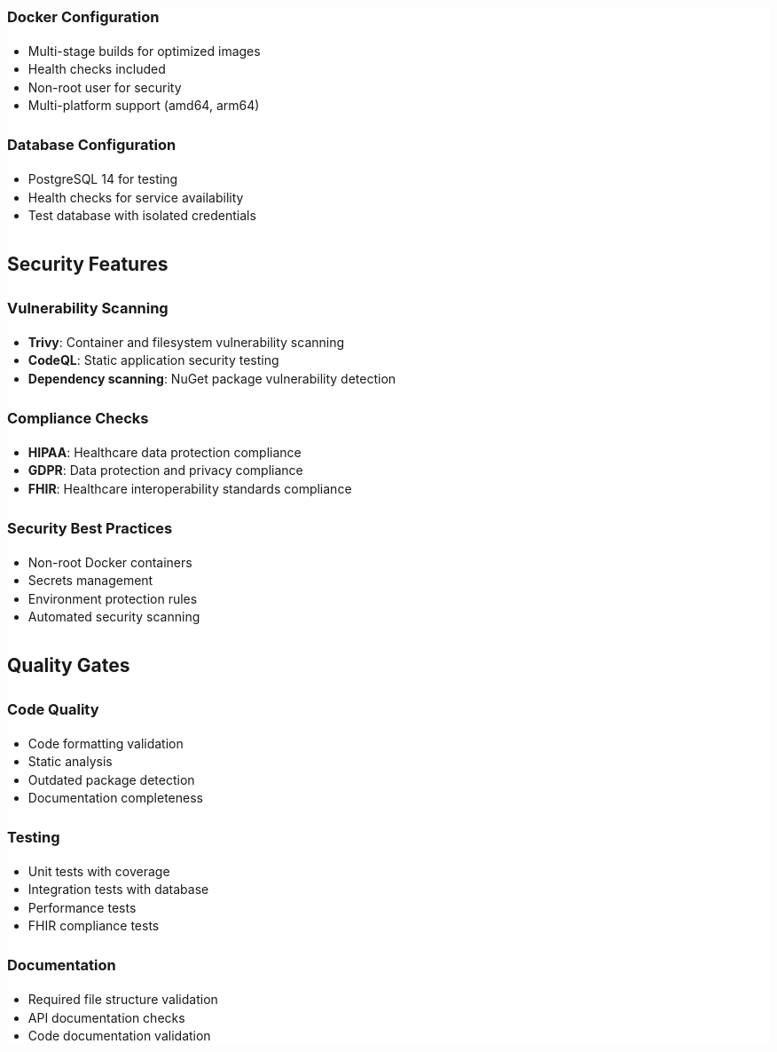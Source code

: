 ### Docker Configuration
- Multi-stage builds for optimized images
- Health checks included
- Non-root user for security
- Multi-platform support (amd64, arm64)

### Database Configuration
- PostgreSQL 14 for testing
- Health checks for service availability
- Test database with isolated credentials

## Security Features

### Vulnerability Scanning
- **Trivy**: Container and filesystem vulnerability scanning
- **CodeQL**: Static application security testing
- **Dependency scanning**: NuGet package vulnerability detection

### Compliance Checks
- **HIPAA**: Healthcare data protection compliance
- **GDPR**: Data protection and privacy compliance
- **FHIR**: Healthcare interoperability standards compliance

### Security Best Practices
- Non-root Docker containers
- Secrets management
- Environment protection rules
- Automated security scanning

## Quality Gates

### Code Quality
- Code formatting validation
- Static analysis
- Outdated package detection
- Documentation completeness

### Testing
- Unit tests with coverage
- Integration tests with database
- Performance tests
- FHIR compliance tests

### Documentation
- Required file structure validation
- API documentation checks
- Code documentation validation
